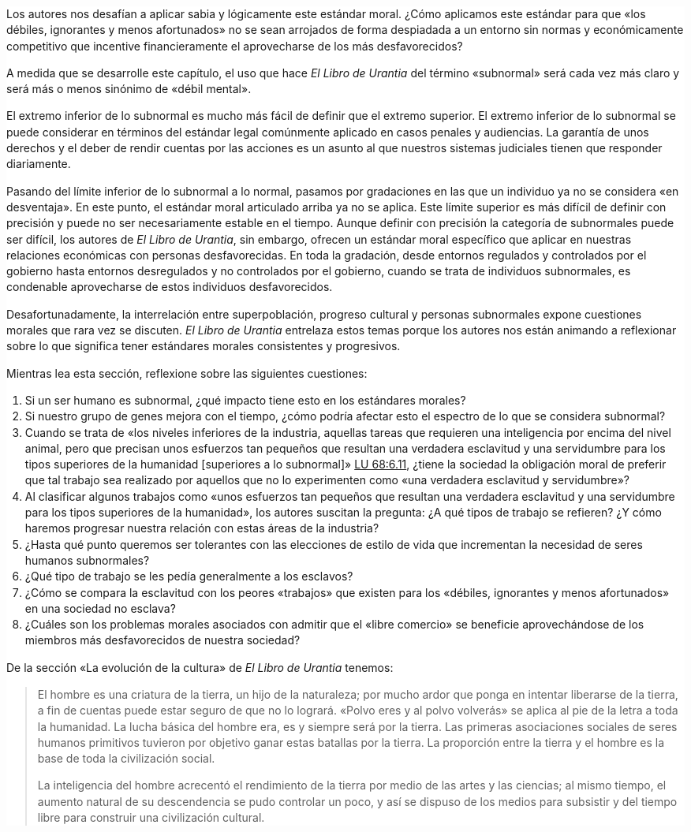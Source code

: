 Los autores nos desafían a aplicar sabia y lógicamente este estándar moral. ¿Cómo aplicamos este estándar para que «los débiles, ignorantes y menos afortunados» no se sean arrojados de forma despiadada a un entorno sin normas y económicamente competitivo que incentive financieramente el aprovecharse de los más desfavorecidos?

A medida que se desarrolle este capítulo, el uso que hace *El Libro de Urantia* del término «subnormal» será cada vez más claro y será más o menos sinónimo de «débil mental».

El extremo inferior de lo subnormal es mucho más fácil de definir que el extremo superior. El extremo inferior de lo subnormal se puede considerar en términos del estándar legal comúnmente aplicado en casos penales y audiencias. La garantía de unos derechos y el deber de rendir cuentas por las acciones es un asunto al que nuestros sistemas judiciales tienen que responder diariamente.

Pasando del límite inferior de lo subnormal a lo normal, pasamos por gradaciones en las que un individuo ya no se considera «en desventaja». En este punto, el estándar moral articulado arriba ya no se aplica. Este límite superior es más difícil de definir con precisión y puede no ser necesariamente estable en el tiempo. Aunque definir con precisión la categoría de subnormales puede ser difícil, los autores de *El Libro de Urantia*, sin embargo, ofrecen un estándar moral específico que aplicar en nuestras relaciones económicas con personas desfavorecidas. En toda la gradación, desde entornos regulados y controlados por el gobierno hasta entornos desregulados y no controlados por el gobierno, cuando se trata de individuos subnormales, es condenable aprovecharse de estos individuos desfavorecidos.

Desafortunadamente, la interrelación entre superpoblación, progreso cultural y personas subnormales expone cuestiones morales que rara vez se discuten. *El Libro de Urantia* entrelaza estos temas porque los autores nos están animando a reflexionar sobre lo que significa tener estándares morales consistentes y progresivos.

Mientras lea esta sección, reflexione sobre las siguientes cuestiones:
1. Si un ser humano es subnormal, ¿qué impacto tiene esto en los estándares morales?
2. Si nuestro grupo de genes mejora con el tiempo, ¿cómo podría afectar esto el espectro de lo que se considera subnormal?
3. Cuando se trata de «los niveles inferiores de la industria, aquellas tareas que requieren una inteligencia por encima del nivel animal, pero que precisan unos esfuerzos tan pequeños que resultan una verdadera esclavitud y una servidumbre para los tipos superiores de la humanidad [superiores a lo subnormal]» [LU 68:6.11](/es/The_Urantia_Book/68#p6_11), ¿tiene la sociedad la obligación moral de preferir que tal trabajo sea realizado por aquellos que no lo experimenten como «una verdadera esclavitud y servidumbre»?
4. Al clasificar algunos trabajos como «unos esfuerzos tan pequeños que resultan una verdadera esclavitud y una servidumbre para los tipos superiores de la humanidad», los autores suscitan la pregunta: ¿A qué tipos de trabajo se refieren? ¿Y cómo haremos progresar nuestra relación con estas áreas de la industria?
5. ¿Hasta qué punto queremos ser tolerantes con las elecciones de estilo de vida que incrementan la necesidad de seres humanos subnormales?
6. ¿Qué tipo de trabajo se les pedía generalmente a los esclavos?
7. ¿Cómo se compara la esclavitud con los peores «trabajos» que existen para los «débiles, ignorantes y menos afortunados» en una sociedad no esclava?
8. ¿Cuáles son los problemas morales asociados con admitir que el «libre comercio» se beneficie aprovechándose de los miembros más desfavorecidos de nuestra sociedad?

De la sección «La evolución de la cultura» de *El Libro de Urantia* tenemos:

> El hombre es una criatura de la tierra, un hijo de la naturaleza; por mucho ardor que ponga en intentar liberarse de la tierra, a fin de cuentas puede estar seguro de que no lo logrará. «Polvo eres y al polvo volverás» se aplica al pie de la letra a toda la humanidad. La lucha básica del hombre era, es y siempre será por la tierra. Las primeras asociaciones sociales de seres humanos primitivos tuvieron por objetivo ganar estas batallas por la tierra. La proporción entre la tierra y el hombre es la base de toda la civilización social.
> 
> La inteligencia del hombre acrecentó el rendimiento de la tierra por medio de las artes y las ciencias; al mismo tiempo, el aumento natural de su descendencia se pudo controlar un poco, y así se dispuso de los medios para subsistir y del tiempo libre para construir una civilización cultural.
> 

[^1]: Se recomienda que lea primero el [Apéndice 2: «¿Fueron los gemelos Alfeo subnormales?»](/es/book/Halbert_Katzen/Eugenics_Race_and_The_Urantia_Book/Appendix_2)
[^2]: [LU 163:2.11](/es/The_Urantia_Book/63#p2_11)
[^3]: [LU 68:6.1-7,11](/es/The_Urantia_Book/68#p6_1)
[^4]: [LU 72:4.2](/es/The_Urantia_Book/72#p4_2)
[^5]: *Nota del traductor*: Los términos «débil de mente» o «débil mental» fueron usados desde finales del siglo XIX hasta principios del XX, describiendo vagamente una serie de deficiencias mentales, incluyendo lo que ahora se considera «retraso mental» en sus diversos tipos y grados, y discapacidades del aprendizaje como la dislexia. https://es.wikipedia.org/wiki/Débil_de_mente
[^6]: [LU 51:4.8](/es/The_Urantia_Book/51#p4_8)
[^7]: [LU 82:6.4](/es/The_Urantia_Book/82#p6_4)
[^8]: [LU 0:0.2](/es/The_Urantia_Book/0#p0_2)
[^9]: https://en.wikipedia.org/wiki/Moron_(psychology)
[^10]: https://en.wikipedia.org/wiki/Feeble-minded
[^11]: [LU 66:7.19](/es/The_Urantia_Book/66#p7_19)
[^12]: [LU 72:10.1-3](/es/The_Urantia_Book/72#p10_1)
[^13]: En *El Libro de Urantia*, «urantianos» significa todos los seres humanos, no sólo aquellos que creen que el libro es una revelación auténtica.